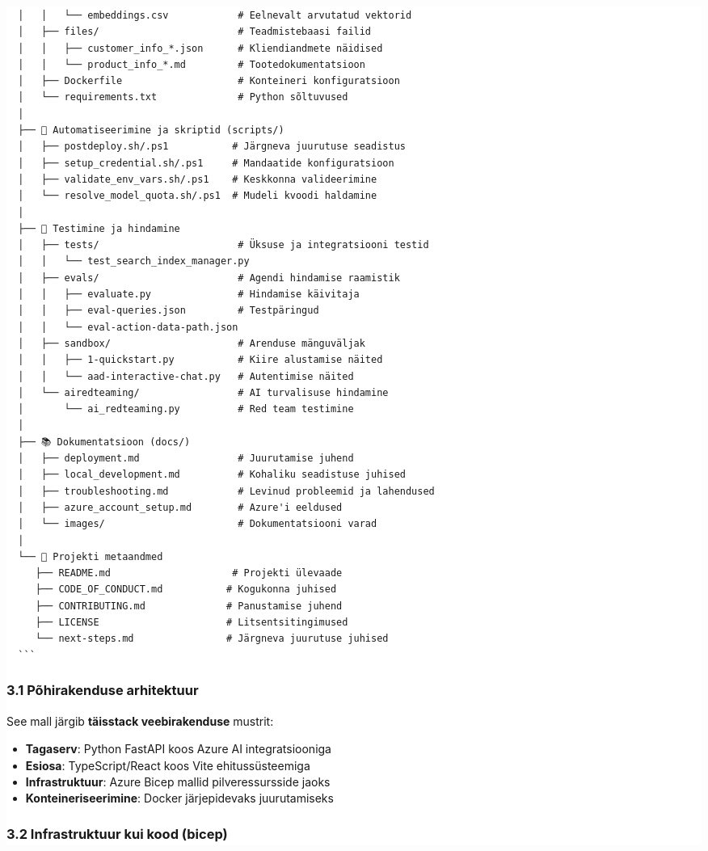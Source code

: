       │   │   └── embeddings.csv            # Eelnevalt arvutatud vektorid
      │   ├── files/                        # Teadmistebaasi failid
      │   │   ├── customer_info_*.json      # Kliendiandmete näidised
      │   │   └── product_info_*.md         # Tootedokumentatsioon
      │   ├── Dockerfile                    # Konteineri konfiguratsioon
      │   └── requirements.txt              # Python sõltuvused
      │
      ├── 🔧 Automatiseerimine ja skriptid (scripts/)
      │   ├── postdeploy.sh/.ps1           # Järgneva juurutuse seadistus
      │   ├── setup_credential.sh/.ps1     # Mandaatide konfiguratsioon
      │   ├── validate_env_vars.sh/.ps1    # Keskkonna valideerimine
      │   └── resolve_model_quota.sh/.ps1  # Mudeli kvoodi haldamine
      │
      ├── 🧪 Testimine ja hindamine
      │   ├── tests/                        # Üksuse ja integratsiooni testid
      │   │   └── test_search_index_manager.py
      │   ├── evals/                        # Agendi hindamise raamistik
      │   │   ├── evaluate.py               # Hindamise käivitaja
      │   │   ├── eval-queries.json         # Testpäringud
      │   │   └── eval-action-data-path.json
      │   ├── sandbox/                      # Arenduse mänguväljak
      │   │   ├── 1-quickstart.py           # Kiire alustamise näited
      │   │   └── aad-interactive-chat.py   # Autentimise näited
      │   └── airedteaming/                 # AI turvalisuse hindamine
      │       └── ai_redteaming.py          # Red team testimine
      │
      ├── 📚 Dokumentatsioon (docs/)
      │   ├── deployment.md                 # Juurutamise juhend
      │   ├── local_development.md          # Kohaliku seadistuse juhised
      │   ├── troubleshooting.md            # Levinud probleemid ja lahendused
      │   ├── azure_account_setup.md        # Azure'i eeldused
      │   └── images/                       # Dokumentatsiooni varad
      │
      └── 📄 Projekti metaandmed
         ├── README.md                     # Projekti ülevaade
         ├── CODE_OF_CONDUCT.md           # Kogukonna juhised
         ├── CONTRIBUTING.md              # Panustamise juhend
         ├── LICENSE                      # Litsentsitingimused
         └── next-steps.md                # Järgneva juurutuse juhised
      ```

### 3.1 Põhirakenduse arhitektuur

See mall järgib **täisstack veebirakenduse** mustrit:

- **Tagaserv**: Python FastAPI koos Azure AI integratsiooniga
- **Esiosa**: TypeScript/React koos Vite ehitussüsteemiga
- **Infrastruktuur**: Azure Bicep mallid pilveressursside jaoks
- **Konteineriseerimine**: Docker järjepidevaks juurutamiseks

### 3.2 Infrastruktuur kui kood (bicep)
